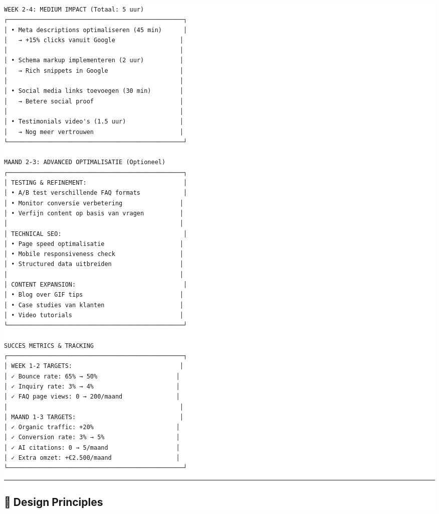```
WEEK 2-4: MEDIUM IMPACT (Totaal: 5 uur)
┌─────────────────────────────────────────────────┐
│ • Meta descriptions optimaliseren (45 min)      │
│   → +15% clicks vanuit Google                  │
│                                                │
│ • Schema markup implementeren (2 uur)          │
│   → Rich snippets in Google                    │
│                                                │
│ • Social media links toevoegen (30 min)        │
│   → Betere social proof                        │
│                                                │
│ • Testimonials video's (1.5 uur)               │
│   → Nog meer vertrouwen                        │
└─────────────────────────────────────────────────┘

MAAND 2-3: ADVANCED OPTIMALISATIE (Optioneel)
┌─────────────────────────────────────────────────┐
│ TESTING & REFINEMENT:                           │
│ • A/B test verschillende FAQ formats            │
│ • Monitor conversie verbetering                │
│ • Verfijn content op basis van vragen          │
│                                                │
│ TECHNICAL SEO:                                  │
│ • Page speed optimalisatie                     │
│ • Mobile responsiveness check                  │
│ • Structured data uitbreiden                   │
│                                                │
│ CONTENT EXPANSION:                              │
│ • Blog over GIF tips                           │
│ • Case studies van klanten                     │
│ • Video tutorials                              │
└─────────────────────────────────────────────────┘

SUCCES METRICS & TRACKING
┌─────────────────────────────────────────────────┐
│ WEEK 1-2 TARGETS:                              │
│ ✓ Bounce rate: 65% → 50%                      │
│ ✓ Inquiry rate: 3% → 4%                       │
│ ✓ FAQ page views: 0 → 200/maand               │
│                                                │
│ MAAND 1-3 TARGETS:                             │
│ ✓ Organic traffic: +20%                       │
│ ✓ Conversion rate: 3% → 5%                    │
│ ✓ AI citations: 0 → 5/maand                   │
│ ✓ Extra omzet: +€2.500/maand                  │
└─────────────────────────────────────────────────┘
```

---

## 🎨 Design Principles
